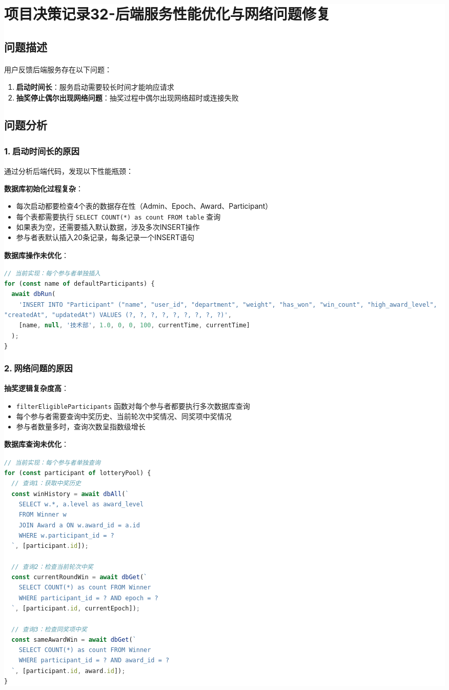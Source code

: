 # 项目决策记录32-后端服务性能优化与网络问题修复

## 问题描述

用户反馈后端服务存在以下问题：
1. **启动时间长**：服务启动需要较长时间才能响应请求
2. **抽奖停止偶尔出现网络问题**：抽奖过程中偶尔出现网络超时或连接失败

## 问题分析

### 1. 启动时间长的原因

通过分析后端代码，发现以下性能瓶颈：

**数据库初始化过程复杂**：
- 每次启动都要检查4个表的数据存在性（Admin、Epoch、Award、Participant）
- 每个表都需要执行 `SELECT COUNT(*) as count FROM table` 查询
- 如果表为空，还需要插入默认数据，涉及多次INSERT操作
- 参与者表默认插入20条记录，每条记录一个INSERT语句

**数据库操作未优化**：
```javascript
// 当前实现：每个参与者单独插入
for (const name of defaultParticipants) {
  await dbRun(
    'INSERT INTO "Participant" ("name", "user_id", "department", "weight", "has_won", "win_count", "high_award_level", "createdAt", "updatedAt") VALUES (?, ?, ?, ?, ?, ?, ?, ?, ?)',
    [name, null, '技术部', 1.0, 0, 0, 100, currentTime, currentTime]
  );
}
```

### 2. 网络问题的原因

**抽奖逻辑复杂度高**：
- `filterEligibleParticipants` 函数对每个参与者都要执行多次数据库查询
- 每个参与者需要查询中奖历史、当前轮次中奖情况、同奖项中奖情况
- 参与者数量多时，查询次数呈指数级增长

**数据库查询未优化**：
```javascript
// 当前实现：每个参与者单独查询
for (const participant of lotteryPool) {
  // 查询1：获取中奖历史
  const winHistory = await dbAll(`
    SELECT w.*, a.level as award_level
    FROM Winner w
    JOIN Award a ON w.award_id = a.id
    WHERE w.participant_id = ?
  `, [participant.id]);
  
  // 查询2：检查当前轮次中奖
  const currentRoundWin = await dbGet(`
    SELECT COUNT(*) as count FROM Winner 
    WHERE participant_id = ? AND epoch = ?
  `, [participant.id, currentEpoch]);
  
  // 查询3：检查同奖项中奖
  const sameAwardWin = await dbGet(`
    SELECT COUNT(*) as count FROM Winner 
    WHERE participant_id = ? AND award_id = ?
  `, [participant.id, award.id]);
}
```